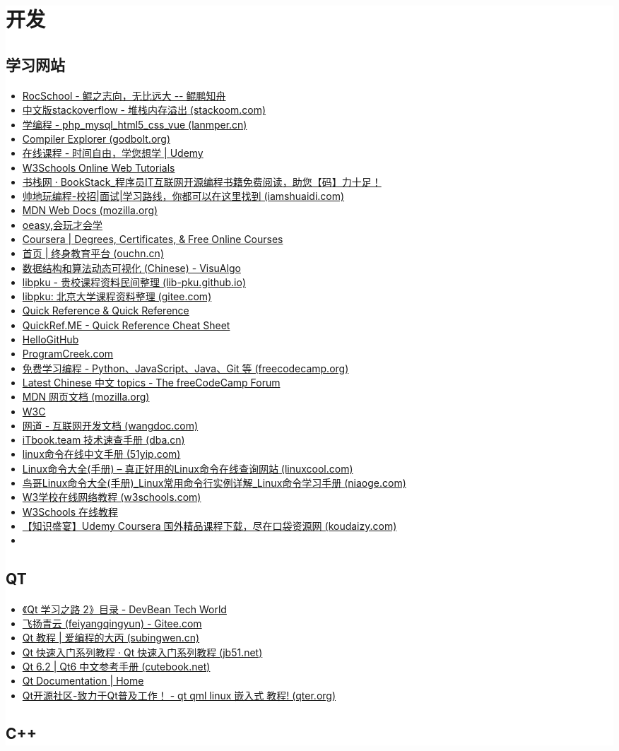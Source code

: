 # 开发

## 学习网站

- [RocSchool - 鲲之志向，无比远大 -- 鲲鹏知舟](https://www.rocschool.com/)
- [中文版stackoverflow - 堆栈内存溢出 (stackoom.com)](https://stackoom.com/)
- [学编程 - php_mysql_html5_css_vue (lanmper.cn)](https://www.lanmper.cn/)
- [Compiler Explorer (godbolt.org)](https://godbolt.org/)
- [在线课程 - 时间自由，学您想学 | Udemy](https://www.udemy.com/zh-cn/)
- [W3Schools Online Web Tutorials](https://www.w3schools.com/)
- [书栈网 · BookStack_程序员IT互联网开源编程书籍免费阅读，助您【码】力十足！](https://www.bookstack.cn/)
- [帅地玩编程-校招|面试|学习路线，你都可以在这里找到 (iamshuaidi.com)](https://www.iamshuaidi.com/)
- [MDN Web Docs (mozilla.org)](https://developer.mozilla.org/zh-CN/)
- [oeasy,会玩才会学](http://oeasy.org/)
- [Coursera | Degrees, Certificates, & Free Online Courses](https://www.coursera.org/)
- [首页 | 终身教育平台 (ouchn.cn)](https://le.ouchn.cn/home)
- [数据结构和算法动态可视化 (Chinese) - VisuAlgo](https://visualgo.net/zh)
- [libpku - 贵校课程资料民间整理 (lib-pku.github.io)](https://lib-pku.github.io/)
- [libpku: 北京大学课程资料整理 (gitee.com)](https://gitee.com/luohaha666/libpku)
- [Quick Reference & Quick Reference](https://quickref.cn/)
- [QuickRef.ME - Quick Reference Cheat Sheet](https://quickref.me/)
- [HelloGitHub](https://hellogithub.com/)
- [ProgramCreek.com](https://www.programcreek.com/)
- [免费学习编程 - Python、JavaScript、Java、Git 等 (freecodecamp.org)](https://www.freecodecamp.org/chinese/learn/)
- [Latest Chinese 中文 topics - The freeCodeCamp Forum](https://forum.freecodecamp.org/c/chinese/533)
- [MDN 网页文档 (mozilla.org)](https://developer.mozilla.org/zh-CN/)
- [W3C](https://www.w3.org/zh-hans/)
- [网道 - 互联网开发文档 (wangdoc.com)](https://wangdoc.com/)
- [iTbook.team 技术速查手册 (dba.cn)](https://www.dba.cn/)
- [linux命令在线中文手册 (51yip.com)](http://linux.51yip.com/)
- [Linux命令大全(手册) – 真正好用的Linux命令在线查询网站 (linuxcool.com)](https://www.linuxcool.com/)
- [鸟哥Linux命令大全(手册)_Linux常用命令行实例详解_Linux命令学习手册 (niaoge.com)](https://man.niaoge.com/)
- [W3学校在线网络教程 (w3schools.com)](https://www.w3schools.com/)
- [W3Schools 在线教程](https://www.w3schools.cn/)
- [【知识盛宴】Udemy Coursera 国外精品课程下载，尽在口袋资源网 (koudaizy.com)](https://www.koudaizy.com/)
- 

## QT

- [《Qt 学习之路 2》目录 - DevBean Tech World](https://www.devbean.net/2012/08/qt-study-road-2-catelog/)
- [飞扬青云 (feiyangqingyun) - Gitee.com](https://gitee.com/feiyangqingyun)
- [Qt 教程 | 爱编程的大丙 (subingwen.cn)](https://subingwen.cn/qt/)
- [Qt 快速入门系列教程 · Qt 快速入门系列教程 (jb51.net)](http://shouce.jb51.net/qt-beginning/)
- [Qt 6.2 | Qt6 中文参考手册 (cutebook.net)](http://qtdoc.cutebook.net/qtdoc/index.html)
- [Qt Documentation | Home](https://doc.qt.io/)
- [Qt开源社区-致力于Qt普及工作！ - qt qml linux 嵌入式 教程! (qter.org)](https://www.qter.org/portal.php)

## C++
